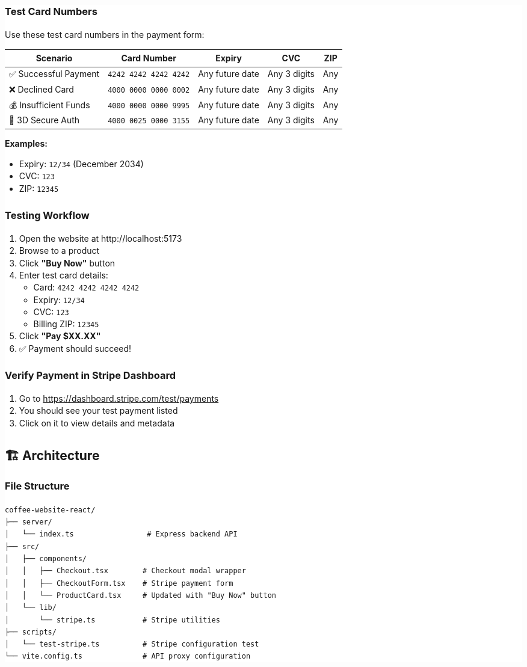 ### Test Card Numbers

Use these test card numbers in the payment form:

| Scenario | Card Number | Expiry | CVC | ZIP |
|----------|-------------|--------|-----|-----|
| ✅ Successful Payment | `4242 4242 4242 4242` | Any future date | Any 3 digits | Any |
| ❌ Declined Card | `4000 0000 0000 0002` | Any future date | Any 3 digits | Any |
| 💰 Insufficient Funds | `4000 0000 0000 9995` | Any future date | Any 3 digits | Any |
| 🔐 3D Secure Auth | `4000 0025 0000 3155` | Any future date | Any 3 digits | Any |

**Examples:**
- Expiry: `12/34` (December 2034)
- CVC: `123`
- ZIP: `12345`

### Testing Workflow

1. Open the website at http://localhost:5173
2. Browse to a product
3. Click **"Buy Now"** button
4. Enter test card details:
   - Card: `4242 4242 4242 4242`
   - Expiry: `12/34`
   - CVC: `123`
   - Billing ZIP: `12345`
5. Click **"Pay $XX.XX"**
6. ✅ Payment should succeed!

### Verify Payment in Stripe Dashboard

1. Go to https://dashboard.stripe.com/test/payments
2. You should see your test payment listed
3. Click on it to view details and metadata

## 🏗️ Architecture

### File Structure

```
coffee-website-react/
├── server/
│   └── index.ts                 # Express backend API
├── src/
│   ├── components/
│   │   ├── Checkout.tsx        # Checkout modal wrapper
│   │   ├── CheckoutForm.tsx    # Stripe payment form
│   │   └── ProductCard.tsx     # Updated with "Buy Now" button
│   └── lib/
│       └── stripe.ts           # Stripe utilities
├── scripts/
│   └── test-stripe.ts          # Stripe configuration test
└── vite.config.ts              # API proxy configuration
```
